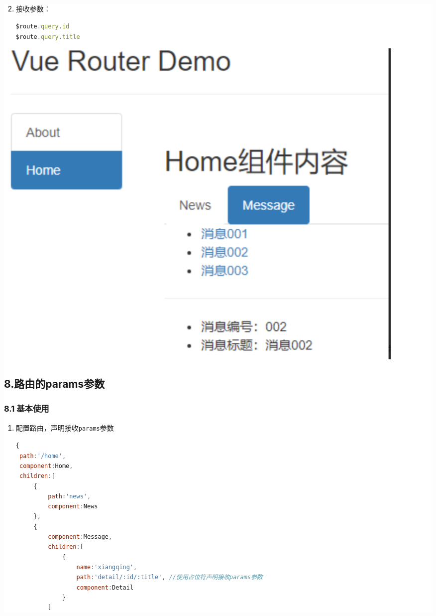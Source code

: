 2. 接收参数：

   ```js
   $route.query.id
   $route.query.title
   ```

![image-20220703230618683](./images/371faa1d11fad7766473e758b17731a91c2f7801.png)

## 8.路由的params参数

### 8.1 基本使用

1. 配置路由，声明接收`params`参数

   ```js
   {
   	path:'/home',
   	component:Home,
   	children:[
   		{
   			path:'news',
   			component:News
   		},
   		{
   			component:Message,
   			children:[
   				{
   					name:'xiangqing',
   					path:'detail/:id/:title', //使用占位符声明接收params参数
   					component:Detail
   				}
   			]
   ```